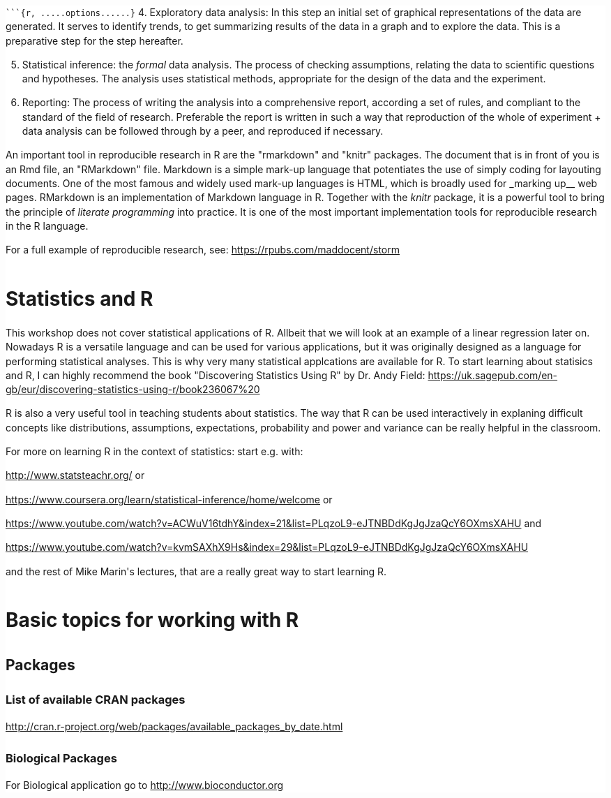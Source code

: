 ```` ```{r, .....options......} ````
4.  Exploratory data analysis: In this step an initial set of graphical representations of the data are generated. It serves to identify trends, to get summarizing results of the data in a graph and to explore the data. This is a preparative step for the step hereafter.

5.  Statistical inference: the *formal* data analysis. The process of checking assumptions, relating the data to scientific questions and hypotheses. The analysis uses statistical methods, appropriate for the design of the data and the experiment.

6.  Reporting: The process of writing the analysis into a comprehensive report, according a set of rules, and compliant to the standard of the field of research. Preferable the report is written in such a way that reproduction of the whole of experiment + data analysis can be followed through by a peer, and reproduced if necessary.

An important tool in reproducible research in R are the "rmarkdown" and "knitr" packages. The document that is in front of you is an Rmd file, an "RMarkdown" file. Markdown is a simple mark-up language that potentiates the use of simply coding for layouting documents. One of the most famous and widely used mark-up languages is HTML, which is broadly used for \_marking up\_\_ web pages. RMarkdown is an implementation of Markdown language in R. Together with the *knitr* package, it is a powerful tool to bring the principle of *literate programming* into practice. It is one of the most important implementation tools for reproducible research in the R language.

For a full example of reproducible research, see: <https://rpubs.com/maddocent/storm>

Statistics and R
================

This workshop does not cover statistical applications of R. Allbeit that we will look at an example of a linear regression later on. Nowadays R is a versatile language and can be used for various applications, but it was originally designed as a language for performing statistical analyses. This is why very many statistical applcations are available for R. To start learning about statisics and R, I can highly recommend the book "Discovering Statistics Using R" by Dr. Andy Field: <https://uk.sagepub.com/en-gb/eur/discovering-statistics-using-r/book236067%20>

R is also a very useful tool in teaching students about statistics. The way that R can be used interactively in explaning difficult concepts like distributions, assumptions, expectations, probability and power and variance can be really helpful in the classroom.

For more on learning R in the context of statistics: start e.g. with:

<http://www.statsteachr.org/> or

<https://www.coursera.org/learn/statistical-inference/home/welcome> or

<https://www.youtube.com/watch?v=ACWuV16tdhY&index=21&list=PLqzoL9-eJTNBDdKgJgJzaQcY6OXmsXAHU> and

<https://www.youtube.com/watch?v=kvmSAXhX9Hs&index=29&list=PLqzoL9-eJTNBDdKgJgJzaQcY6OXmsXAHU>

and the rest of Mike Marin's lectures, that are a really great way to start learning R.

Basic topics for working with R
===============================

Packages
--------

### List of available CRAN packages

<http://cran.r-project.org/web/packages/available_packages_by_date.html>

### Biological Packages

For Biological application go to <http://www.bioconductor.org>

````